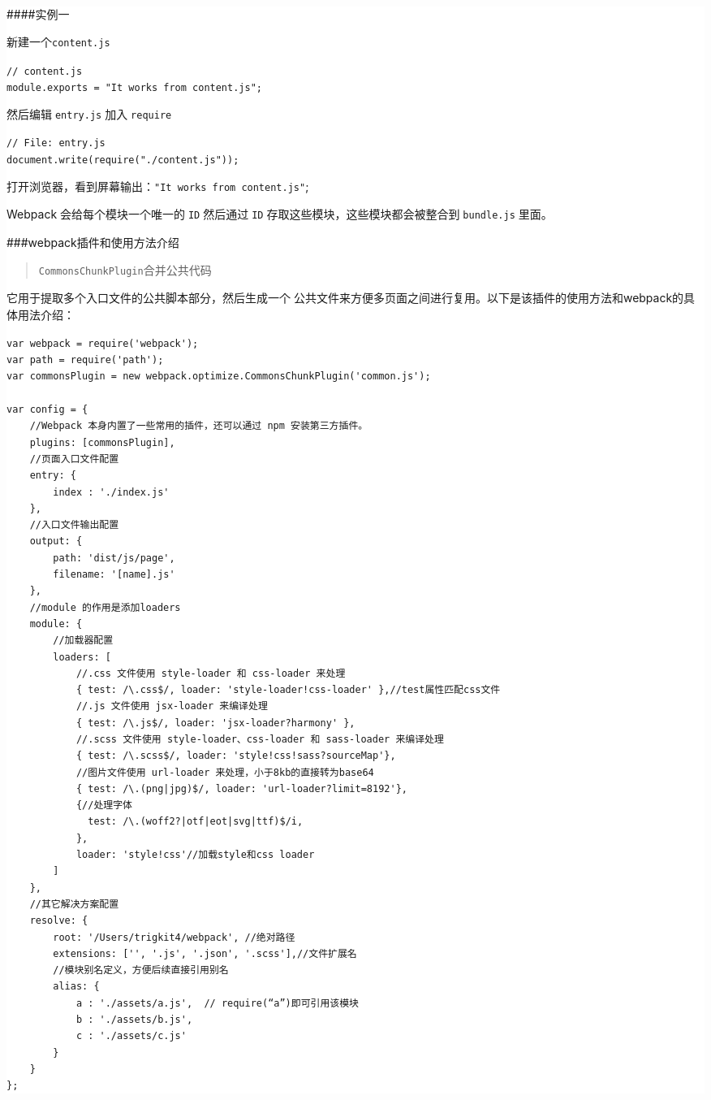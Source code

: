 ####实例一

新建一个`content.js`

	// content.js
	module.exports = "It works from content.js";

然后编辑 `entry.js` 加入 `require`

	// File: entry.js
	document.write(require("./content.js"));
	
打开浏览器，看到屏幕输出：`"It works from content.js"`;

Webpack 会给每个模块一个唯一的 `ID` 然后通过 `ID` 存取这些模块，这些模块都会被整合到 `bundle.js` 里面。

###webpack插件和使用方法介绍

>`CommonsChunkPlugin`合并公共代码

它用于提取多个入口文件的公共脚本部分，然后生成一个 公共文件来方便多页面之间进行复用。以下是该插件的使用方法和webpack的具体用法介绍：

	var webpack = require('webpack');
	var path = require('path');
	var commonsPlugin = new webpack.optimize.CommonsChunkPlugin('common.js');
	
	var config = {
	    //Webpack 本身内置了一些常用的插件，还可以通过 npm 安装第三方插件。
	    plugins: [commonsPlugin],
	    //页面入口文件配置
	    entry: {
	        index : './index.js'
	    },
	    //入口文件输出配置
	    output: {
	        path: 'dist/js/page',
	        filename: '[name].js'
	    },
	    //module 的作用是添加loaders
	    module: {
	        //加载器配置
	        loaders: [
	            //.css 文件使用 style-loader 和 css-loader 来处理
	            { test: /\.css$/, loader: 'style-loader!css-loader' },//test属性匹配css文件
	            //.js 文件使用 jsx-loader 来编译处理
	            { test: /\.js$/, loader: 'jsx-loader?harmony' },
	            //.scss 文件使用 style-loader、css-loader 和 sass-loader 来编译处理
	            { test: /\.scss$/, loader: 'style!css!sass?sourceMap'},
	            //图片文件使用 url-loader 来处理，小于8kb的直接转为base64
	            { test: /\.(png|jpg)$/, loader: 'url-loader?limit=8192'},
	            {//处理字体
	              test: /\.(woff2?|otf|eot|svg|ttf)$/i,
	            },
	            loader: 'style!css'//加载style和css loader
	        ]
	    },
	    //其它解决方案配置
	    resolve: {
	        root: '/Users/trigkit4/webpack', //绝对路径
	        extensions: ['', '.js', '.json', '.scss'],//文件扩展名
	        //模块别名定义，方便后续直接引用别名
	        alias: {
	            a : './assets/a.js',  // require(“a”)即可引用该模块
	            b : './assets/b.js',
	            c : './assets/c.js'
	        }
	    }
	};
	